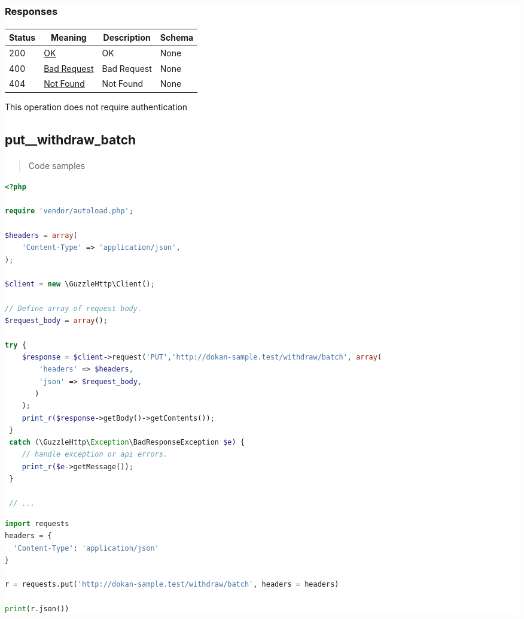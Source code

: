 <h3 id="post__withdraw_batch-responses">Responses</h3>

|Status|Meaning|Description|Schema|
|---|---|---|---|
|200|[OK](https://tools.ietf.org/html/rfc7231#section-6.3.1)|OK|None|
|400|[Bad Request](https://tools.ietf.org/html/rfc7231#section-6.5.1)|Bad Request|None|
|404|[Not Found](https://tools.ietf.org/html/rfc7231#section-6.5.4)|Not Found|None|

<aside class="success">
This operation does not require authentication
</aside>

## put__withdraw_batch

> Code samples

```php
<?php

require 'vendor/autoload.php';

$headers = array(
    'Content-Type' => 'application/json',
);

$client = new \GuzzleHttp\Client();

// Define array of request body.
$request_body = array();

try {
    $response = $client->request('PUT','http://dokan-sample.test/withdraw/batch', array(
        'headers' => $headers,
        'json' => $request_body,
       )
    );
    print_r($response->getBody()->getContents());
 }
 catch (\GuzzleHttp\Exception\BadResponseException $e) {
    // handle exception or api errors.
    print_r($e->getMessage());
 }

 // ...

```

```python
import requests
headers = {
  'Content-Type': 'application/json'
}

r = requests.put('http://dokan-sample.test/withdraw/batch', headers = headers)

print(r.json())

```
